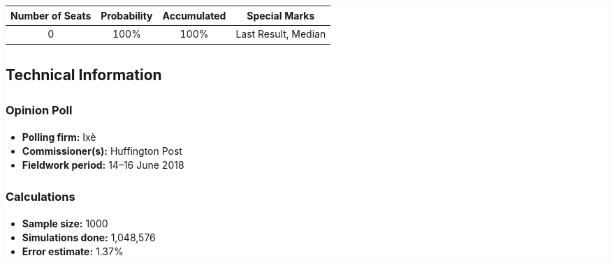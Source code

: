 | Number of Seats | Probability | Accumulated | Special Marks |
|:---------------:|:-----------:|:-----------:|:-------------:|
| 0 | 100% | 100% | Last Result, Median |


## Technical Information

### Opinion Poll

+ **Polling firm:** Ixè
+ **Commissioner(s):** Huffington Post
+ **Fieldwork period:** 14–16 June 2018

### Calculations

+ **Sample size:** 1000
+ **Simulations done:** 1,048,576
+ **Error estimate:** 1.37%

